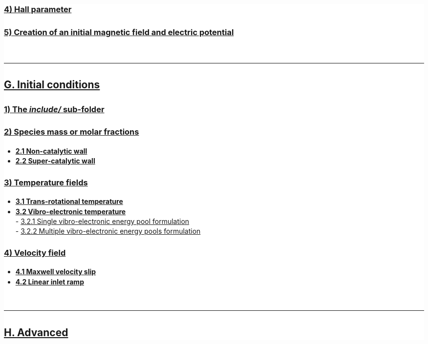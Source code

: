 ### [4) Hall parameter](https://hystrath.github.io/guides/fleming/cfd/mhd/#4-hall-parameter)  

### [5) Creation of an initial magnetic field and electric potential](https://hystrath.github.io/guides/fleming/cfd/mhd/#5-creation-of-an-initial-magnetic-field-and-electric-potential)  
<br>

---  
## [G. Initial conditions](https://hystrath.github.io/guides/fleming/cfd/initial-conditions/)

### [1) The _include/_ sub-folder](https://hystrath.github.io/guides/fleming/cfd/initial-conditions/#1-the-include-sub-folder)

### [2) Species mass or molar fractions](https://hystrath.github.io/guides/fleming/cfd/initial-conditions/#2-species-mass-or-molar-fractions)  
+ **[2.1 Non-catalytic wall](https://hystrath.github.io/guides/fleming/cfd/initial-conditions/#21-non-catalytic-wall)**  
+ **[2.2 Super-catalytic wall](https://hystrath.github.io/guides/fleming/cfd/initial-conditions/#22-super-catalytic-wall)**

### [3) Temperature fields](https://hystrath.github.io/guides/fleming/cfd/initial-conditions/#3-temperature-fields)  
+ **[3.1 Trans-rotational temperature](https://hystrath.github.io/guides/fleming/cfd/initial-conditions/#31-trans-rotational-temperature)**  
+ **[3.2 Vibro-electronic temperature](https://hystrath.github.io/guides/fleming/cfd/initial-conditions/#32-vibro-electronic-temperature)**  
      - [3.2.1 Single vibro-electronic energy pool formulation](https://hystrath.github.io/guides/fleming/cfd/initial-conditions/#321-single-vibro-electronic-energy-pool-formulation)  
      - [3.2.2 Multiple vibro-electronic energy pools formulation](https://hystrath.github.io/guides/fleming/cfd/initial-conditions/#322-multiple-vibro-electronic-energy-pools-formulation)   
 
### [4) Velocity field](https://hystrath.github.io/guides/fleming/cfd/initial-conditions/#4-velocity-field)  
+ **[4.1 Maxwell velocity slip](https://hystrath.github.io/guides/fleming/cfd/initial-conditions/#41-maxwell-velocity-slip)**  
+ **[4.2 Linear inlet ramp](https://hystrath.github.io/guides/fleming/cfd/initial-conditions/#42-linear-inlet-ramp)**  

<br>

---  
## [H. Advanced](https://hystrath.github.io/guides/fleming/cfd/advanced/)

